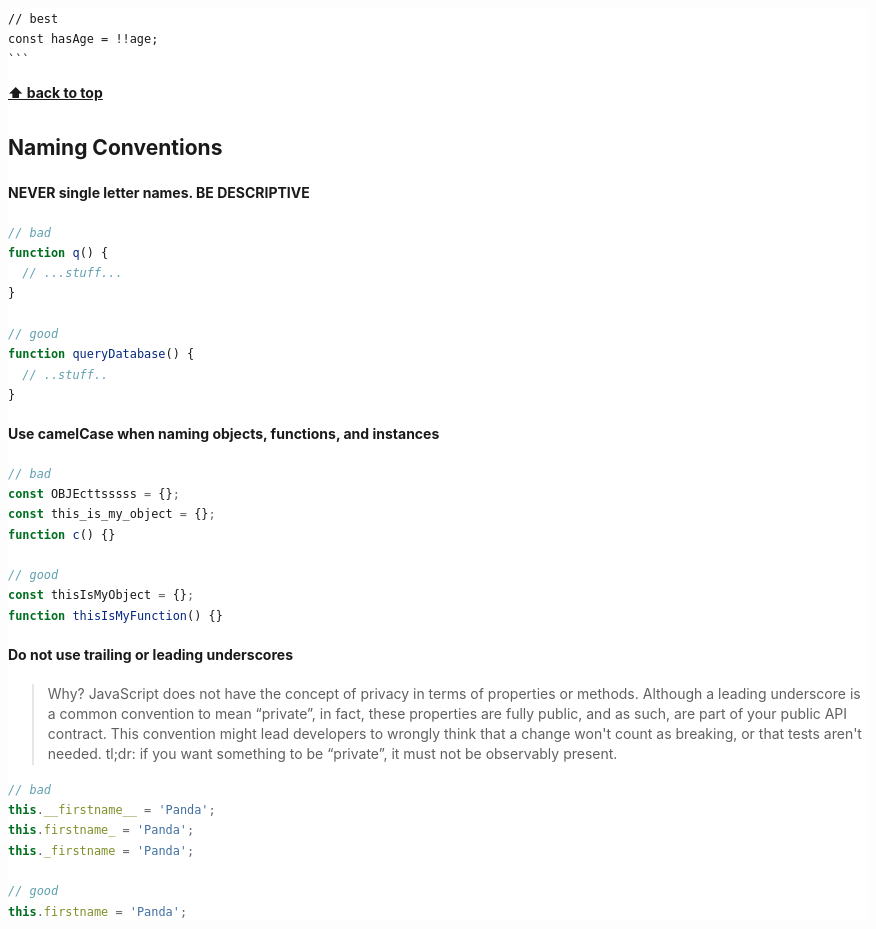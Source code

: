     // best
    const hasAge = !!age;
    ```

**[⬆ back to top](#table-of-contents)**


## Naming Conventions

#### **NEVER** single letter names. **BE DESCRIPTIVE**

```typescript
// bad
function q() {
  // ...stuff...
}

// good
function queryDatabase() {
  // ..stuff..
}
```

#### Use camelCase when naming objects, functions, and instances

```typescript
// bad
const OBJEcttsssss = {};
const this_is_my_object = {};
function c() {}

// good
const thisIsMyObject = {};
function thisIsMyFunction() {}
```

#### Do not use trailing or leading underscores

  > Why? JavaScript does not have the concept of privacy in terms of properties or methods. Although a leading underscore is a common convention to mean “private”, in fact, these properties are fully public, and as such, are part of your public API contract. This convention might lead developers to wrongly think that a change won't count as breaking, or that tests aren't needed. tl;dr: if you want something to be “private”, it must not be observably present.

  ```typescript
  // bad
  this.__firstname__ = 'Panda';
  this.firstname_ = 'Panda';
  this._firstname = 'Panda';

  // good
  this.firstname = 'Panda';
  ```
    